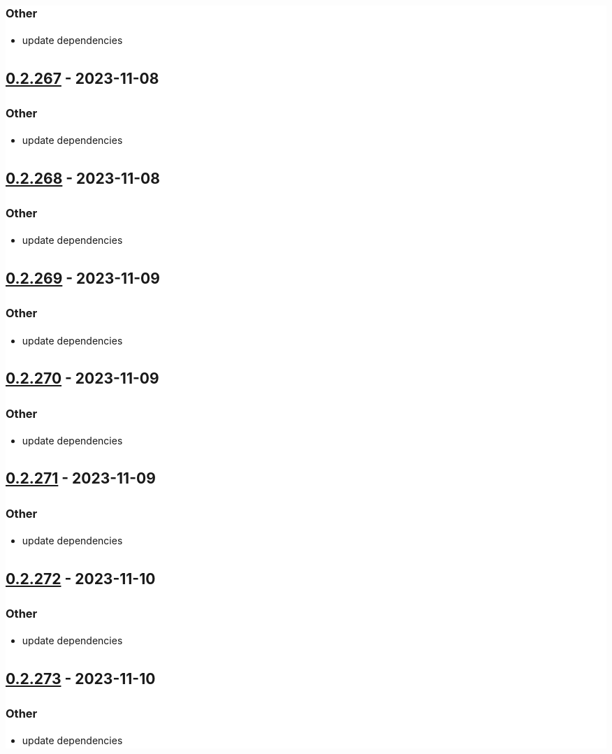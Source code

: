 ### Other
- update dependencies

## [0.2.267](https://github.com/maidsafe/safe_network/compare/sn_testnet-v0.2.266...sn_testnet-v0.2.267) - 2023-11-08

### Other
- update dependencies

## [0.2.268](https://github.com/maidsafe/safe_network/compare/sn_testnet-v0.2.267...sn_testnet-v0.2.268) - 2023-11-08

### Other
- update dependencies

## [0.2.269](https://github.com/maidsafe/safe_network/compare/sn_testnet-v0.2.268...sn_testnet-v0.2.269) - 2023-11-09

### Other
- update dependencies

## [0.2.270](https://github.com/maidsafe/safe_network/compare/sn_testnet-v0.2.269...sn_testnet-v0.2.270) - 2023-11-09

### Other
- update dependencies

## [0.2.271](https://github.com/maidsafe/safe_network/compare/sn_testnet-v0.2.270...sn_testnet-v0.2.271) - 2023-11-09

### Other
- update dependencies

## [0.2.272](https://github.com/maidsafe/safe_network/compare/sn_testnet-v0.2.271...sn_testnet-v0.2.272) - 2023-11-10

### Other
- update dependencies

## [0.2.273](https://github.com/maidsafe/safe_network/compare/sn_testnet-v0.2.272...sn_testnet-v0.2.273) - 2023-11-10

### Other
- update dependencies
